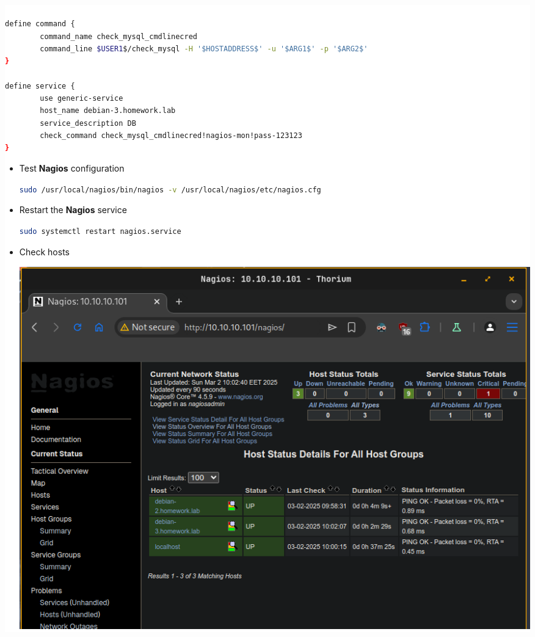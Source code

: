   ```sh

  define command {
          command_name check_mysql_cmdlinecred
          command_line $USER1$/check_mysql -H '$HOSTADDRESS$' -u '$ARG1$' -p '$ARG2$'
  }

  define service {
          use generic-service
          host_name debian-3.homework.lab
          service_description DB
          check_command check_mysql_cmdlinecred!nagios-mon!pass-123123
  }
  ```
- Test **Nagios** configuration
  ```sh
  sudo /usr/local/nagios/bin/nagios -v /usr/local/nagios/etc/nagios.cfg
  ```
- Restart the **Nagios** service
  ```sh
  sudo systemctl restart nagios.service
  ```
- Check hosts
  
  ![debian-2](../media/debian-2.png)
